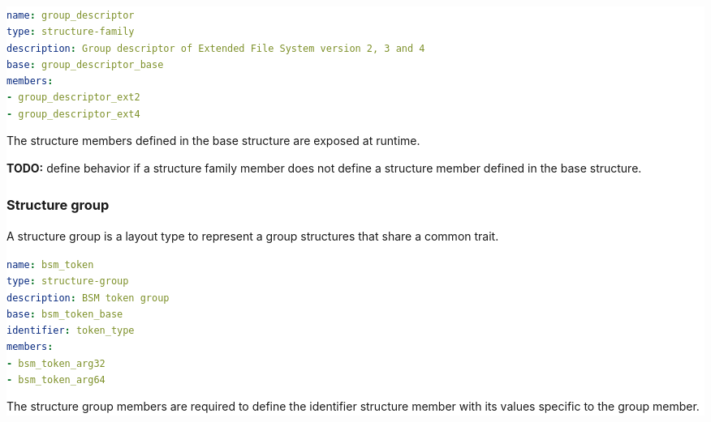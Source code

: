 ```yaml
name: group_descriptor
type: structure-family
description: Group descriptor of Extended File System version 2, 3 and 4
base: group_descriptor_base
members:
- group_descriptor_ext2
- group_descriptor_ext4
```

The structure members defined in the base structure are exposed at runtime.

**TODO:** define behavior if a structure family member does not define a
structure member defined in the base structure.

### Structure group

A structure group is a layout type to represent a group structures that share
a common trait.

```yaml
name: bsm_token
type: structure-group
description: BSM token group
base: bsm_token_base
identifier: token_type
members:
- bsm_token_arg32
- bsm_token_arg64
```

The structure group members are required to define the identifier structure
member with its values specific to the group member.
